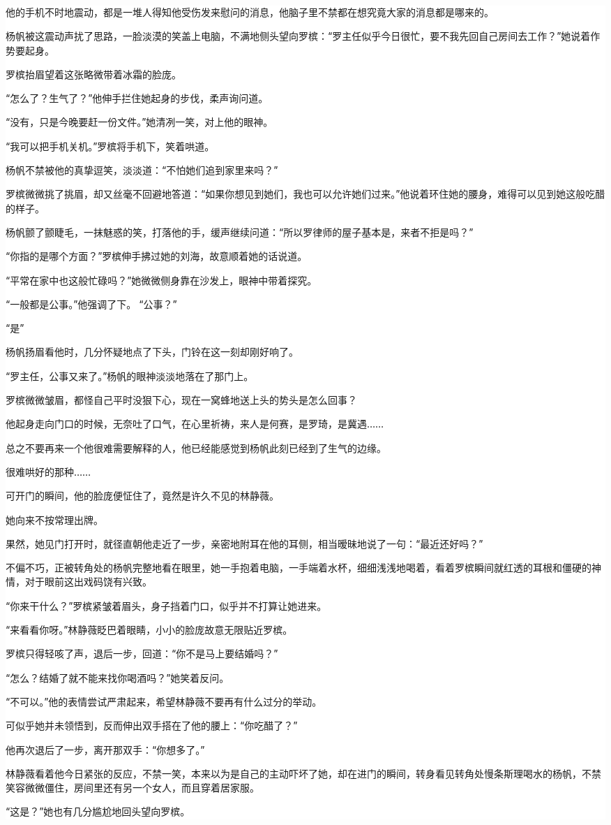 他的手机不时地震动，都是一堆人得知他受伤发来慰问的消息，他脑子里不禁都在想究竟大家的消息都是哪来的。

杨帆被这震动声扰了思路，一脸淡漠的笑盖上电脑，不满地侧头望向罗槟：“罗主任似乎今日很忙，要不我先回自己房间去工作？”她说着作势要起身。

罗槟抬眉望着这张略微带着冰霜的脸庞。

“怎么了？生气了？”他伸手拦住她起身的步伐，柔声询问道。

“没有，只是今晚要赶一份文件。”她清冽一笑，对上他的眼神。

“我可以把手机关机。”罗槟将手机下，笑着哄道。

杨帆不禁被他的真挚逗笑，淡淡道：“不怕她们追到家里来吗？”

罗槟微微挑了挑眉，却又丝毫不回避地答道：“如果你想见到她们，我也可以允许她们过来。”他说着环住她的腰身，难得可以见到她这般吃醋的样子。

杨帆颤了颤睫毛，一抹魅惑的笑，打落他的手，缓声继续问道：“所以罗律师的屋子基本是，来者不拒是吗？”

“你指的是哪个方面？”罗槟伸手拂过她的刘海，故意顺着她的话说道。

“平常在家中也这般忙碌吗？”她微微侧身靠在沙发上，眼神中带着探究。

“一般都是公事。”他强调了下。
“公事？”

“是”

杨帆扬眉看他时，几分怀疑地点了下头，门铃在这一刻却刚好响了。

“罗主任，公事又来了。”杨帆的眼神淡淡地落在了那门上。

罗槟微微皱眉，都怪自己平时没狠下心，现在一窝蜂地送上头的势头是怎么回事？

他起身走向门口的时候，无奈吐了口气，在心里祈祷，来人是何赛，是罗琦，是冀遇……

总之不要再来一个他很难需要解释的人，他已经能感觉到杨帆此刻已经到了生气的边缘。

很难哄好的那种……

可开门的瞬间，他的脸庞便怔住了，竟然是许久不见的林静薇。

她向来不按常理出牌。

果然，她见门打开时，就径直朝他走近了一步，亲密地附耳在他的耳侧，相当暧昧地说了一句：“最近还好吗？”

不偏不巧，正被转角处的杨帆完整地看在眼里，她一手抱着电脑，一手端着水杯，细细浅浅地喝着，看着罗槟瞬间就红透的耳根和僵硬的神情，对于眼前这出戏码饶有兴致。

“你来干什么？”罗槟紧皱着眉头，身子挡着门口，似乎并不打算让她进来。

“来看看你呀。”林静薇眨巴着眼睛，小小的脸庞故意无限贴近罗槟。

罗槟只得轻咳了声，退后一步，回道：“你不是马上要结婚吗？”

“怎么？结婚了就不能来找你喝酒吗？”她笑着反问。

“不可以。”他的表情尝试严肃起来，希望林静薇不要再有什么过分的举动。

可似乎她并未领悟到，反而伸出双手搭在了他的腰上：“你吃醋了？”

他再次退后了一步，离开那双手：“你想多了。”

林静薇看着他今日紧张的反应，不禁一笑，本来以为是自己的主动吓坏了她，却在进门的瞬间，转身看见转角处慢条斯理喝水的杨帆，不禁笑容微微僵住，房间里还有另一个女人，而且穿着居家服。

“这是？”她也有几分尴尬地回头望向罗槟。
